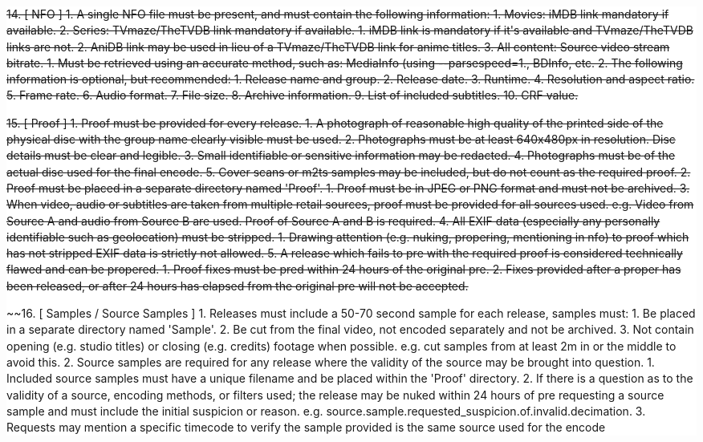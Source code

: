 
~~14. [ NFO ]
    1. A single NFO file must be present, and must contain the following information:
        1. Movies: iMDB link mandatory if available.
        2. Series: TVmaze/TheTVDB link mandatory if available.
            1. iMDB link is mandatory if it's available and TVmaze/TheTVDB links are not.
            2. AniDB link may be used in lieu of a TVmaze/TheTVDB link for anime titles.
        3. All content: Source video stream bitrate.
            1. Must be retrieved using an accurate method, such as: MediaInfo (using --parsespeed=1., BDInfo, etc.
    2. The following information is optional, but recommended:
        1. Release name and group.
        2. Release date.
        3. Runtime.
        4. Resolution and aspect ratio.
        5. Frame rate.
        6. Audio format.
        7. File size.
        8. Archive information.
        9. List of included subtitles.
        10. CRF value.~~


~~15. [ Proof ]
    1. Proof must be provided for every release.
        1. A photograph of reasonable high quality of the printed side of the physical disc with the group name clearly
                visible must be used.
        2. Photographs must be at least 640x480px in resolution. Disc details must be clear and legible.
        3. Small identifiable or sensitive information may be redacted.
        4. Photographs must be of the actual disc used for the final encode.
        5. Cover scans or m2ts samples may be included, but do not count as the required proof.
    2. Proof must be placed in a separate directory named 'Proof'.
        1. Proof must be in JPEG or PNG format and must not be archived.
    3. When video, audio or subtitles are taken from multiple retail sources, proof must be provided for all sources used.
          e.g. Video from Source A and audio from Source B are used. Proof of Source A and B is required.
    4. All EXIF data (especially any personally identifiable such as geolocation) must be stripped.
        1. Drawing attention (e.g. nuking, propering, mentioning in nfo) to proof which has not stripped EXIF data is
                strictly not allowed.
    5. A release which fails to pre with the required proof is considered technically flawed and can be propered.
        1. Proof fixes must be pred within 24 hours of the original pre.
        2. Fixes provided after a proper has been released, or after 24 hours has elapsed from the original pre will not
                be accepted.~~


~~16. [ Samples / Source Samples ]
    1. Releases must include a 50-70 second sample for each release, samples must:
        1. Be placed in a separate directory named 'Sample'.
        2. Be cut from the final video, not encoded separately and not be archived.
        3. Not contain opening (e.g. studio titles) or closing (e.g. credits) footage when possible. e.g. cut samples
                from at least 2m in or the middle to avoid this.
    2. Source samples are required for any release where the validity of the source may be brought into question.
        1. Included source samples must have a unique filename and be placed within the 'Proof' directory.
        2. If there is a question as to the validity of a source, encoding methods, or filters used; the release may be
                nuked within 24 hours of pre requesting a source sample and must include the initial suspicion or reason.
                e.g. source.sample.requested_suspicion.of.invalid.decimation.
        3. Requests may mention a specific timecode to verify the sample provided is the same source used for the encode